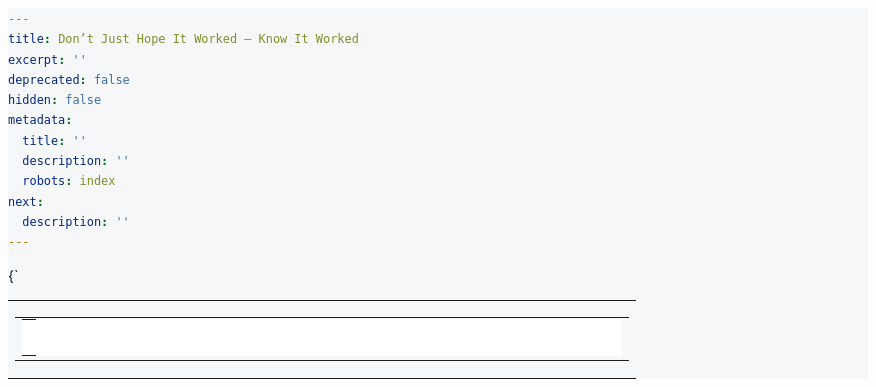```yaml
---
title: Don’t Just Hope It Worked — Know It Worked
excerpt: ''
deprecated: false
hidden: false
metadata:
  title: ''
  description: ''
  robots: index
next:
  description: ''
---
```

<HTMLBlock>{`
<!DOCTYPE html>
<html lang="en" xmlns:o="urn:schemas-microsoft-com:office:office" xmlns:v="urn:schemas-microsoft-com:vml">
<head>
	<title></title>
	<meta http-equiv="Content-Type" content="text/html; charset=utf-8"><meta name="viewport" content="width=device-width,initial-scale=1"><!--[if mso]>
<xml><w:WordDocument xmlns:w="urn:schemas-microsoft-com:office:word"><w:DontUseAdvancedTypographyReadingMail/></w:WordDocument>
<o:OfficeDocumentSettings><o:PixelsPerInch>96</o:PixelsPerInch><o:AllowPNG/></o:OfficeDocumentSettings></xml>
<![endif]-->
	<style type="text/css">*{box-sizing:border-box}body{margin:0;padding:0}a[x-apple-data-detectors]{color:inherit!important;text-decoration:inherit!important}#MessageViewBody a{color:inherit;text-decoration:none}p{line-height:inherit}.desktop_hide,.desktop_hide table{mso-hide:all;display:none;max-height:0;overflow:hidden}.image_block img+div{display:none}sub,sup{font-size:75%;line-height:0}#converted-body .list_block ol,#converted-body .list_block ul,.body class~=x_list_block ol,.body class~=x_list_block ul,u+.body .list_block ol,u+.body .list_block ul{padding-left:20px} @media (max-width:620px){.image_block div.fullWidth{max-width:100%!important}.mobile_hide{display:none}.row-content{width:100%!important}.stack .column{width:100%;display:block}.mobile_hide{min-height:0;max-height:0;max-width:0;overflow:hidden;font-size:0}.desktop_hide,.desktop_hide table{display:table!important;max-height:none!important}}
	</style>
	<!--[if mso ]><style>sup, sub { font-size: 100% !important; } sup { mso-text-raise:10% } sub { mso-text-raise:-10% }</style> <![endif]-->
</head>
<body class="body" style="background-color:#f5f7f8;margin:0;padding:0;-webkit-text-size-adjust:none;text-size-adjust:none">
<table border="0" cellpadding="0" cellspacing="0" class="nl-container" role="presentation" style="mso-table-lspace:0;mso-table-rspace:0;background-color:#f5f7f8" width="100%">
	<tbody>
		<tr>
			<td>
			<table align="center" border="0" cellpadding="0" cellspacing="0" class="row row-1" role="presentation" style="mso-table-lspace:0;mso-table-rspace:0" width="100%">
				<tbody>
					<tr>
						<td>
						<table align="center" border="0" cellpadding="0" cellspacing="0" class="row-content stack" role="presentation" style="mso-table-lspace:0;mso-table-rspace:0;background-color:#fff;color:#000;width:600px;margin:0 auto" width="600">
							<tbody>
								<tr>
									<td class="column column-1" style="mso-table-lspace:0;mso-table-rspace:0;font-weight:400;text-align:left;padding-bottom:5px;vertical-align:top" width="100%">
									<table border="0" cellpadding="0" cellspacing="0" class="image_block block-1" role="presentation" style="mso-table-lspace:0;mso-table-rspace:0" width="100%">
										<tbody>